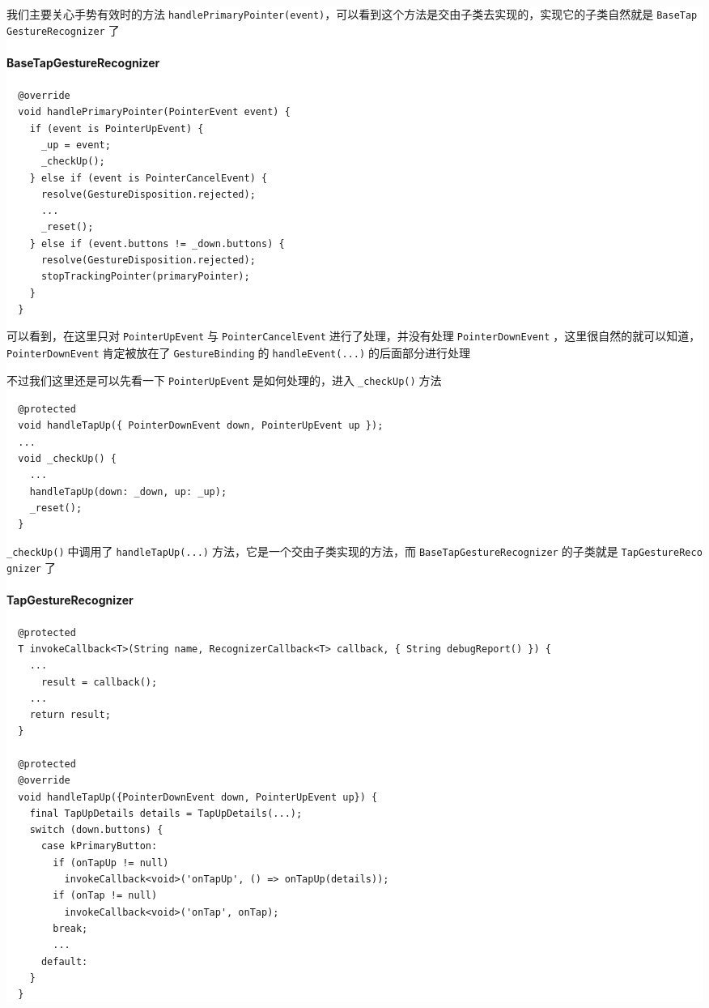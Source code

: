 我们主要关心手势有效时的方法 `handlePrimaryPointer(event)`，可以看到这个方法是交由子类去实现的，实现它的子类自然就是 `BaseTapGestureRecognizer` 了

#### BaseTapGestureRecognizer

```
  @override
  void handlePrimaryPointer(PointerEvent event) {
    if (event is PointerUpEvent) {
      _up = event;
      _checkUp();
    } else if (event is PointerCancelEvent) {
      resolve(GestureDisposition.rejected);
      ...
      _reset();
    } else if (event.buttons != _down.buttons) {
      resolve(GestureDisposition.rejected);
      stopTrackingPointer(primaryPointer);
    }
  }
```
可以看到，在这里只对 `PointerUpEvent` 与 `PointerCancelEvent` 进行了处理，并没有处理 `PointerDownEvent` ，这里很自然的就可以知道， `PointerDownEvent` 肯定被放在了 `GestureBinding` 的 `handleEvent(...)` 的后面部分进行处理

不过我们这里还是可以先看一下 `PointerUpEvent` 是如何处理的，进入 `_checkUp()` 方法

```
  @protected
  void handleTapUp({ PointerDownEvent down, PointerUpEvent up });
  ...
  void _checkUp() {
    ...
    handleTapUp(down: _down, up: _up);
    _reset();
  }
```
`_checkUp()` 中调用了 `handleTapUp(...)` 方法，它是一个交由子类实现的方法，而 `BaseTapGestureRecognizer` 的子类就是 `TapGestureRecognizer` 了

#### TapGestureRecognizer


```
  @protected
  T invokeCallback<T>(String name, RecognizerCallback<T> callback, { String debugReport() }) {
    ...
      result = callback();
    ...
    return result;
  }

  @protected
  @override
  void handleTapUp({PointerDownEvent down, PointerUpEvent up}) {
    final TapUpDetails details = TapUpDetails(...);
    switch (down.buttons) {
      case kPrimaryButton:
        if (onTapUp != null)
          invokeCallback<void>('onTapUp', () => onTapUp(details));
        if (onTap != null)
          invokeCallback<void>('onTap', onTap);
        break;
        ...
      default:
    }
  }
```
